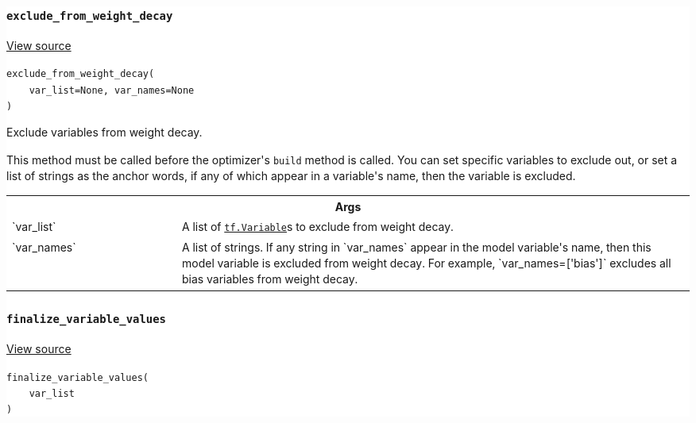 <h3 id="exclude_from_weight_decay"><code>exclude_from_weight_decay</code></h3>

<a target="_blank" class="external" href="https://github.com/keras-team/keras/tree/v2.15.0/keras/optimizers/optimizer.py#L567-L594">View source</a>

<pre class="devsite-click-to-copy prettyprint lang-py tfo-signature-link">
<code>exclude_from_weight_decay(
    var_list=None, var_names=None
)
</code></pre>

Exclude variables from weight decay.

This method must be called before the optimizer's `build` method is
called. You can set specific variables to exclude out, or set a list of
strings as the anchor words, if any of which appear in a variable's
name, then the variable is excluded.


 <table class="responsive fixed orange">
<colgroup><col width="214px"><col></colgroup>
<tr><th colspan="2">Args</th></tr>

<tr>
<td>
`var_list`
</td>
<td>
A list of <a href="../../../tf/Variable.md"><code>tf.Variable</code></a>s to exclude from weight decay.
</td>
</tr><tr>
<td>
`var_names`
</td>
<td>
A list of strings. If any string in `var_names` appear
in the model variable's name, then this model variable is
excluded from weight decay. For example, `var_names=['bias']`
excludes all bias variables from weight decay.
</td>
</tr>
</table>



<h3 id="finalize_variable_values"><code>finalize_variable_values</code></h3>

<a target="_blank" class="external" href="https://github.com/keras-team/keras/tree/v2.15.0/keras/optimizers/optimizer.py#L704-L717">View source</a>

<pre class="devsite-click-to-copy prettyprint lang-py tfo-signature-link">
<code>finalize_variable_values(
    var_list
)
</code></pre>
